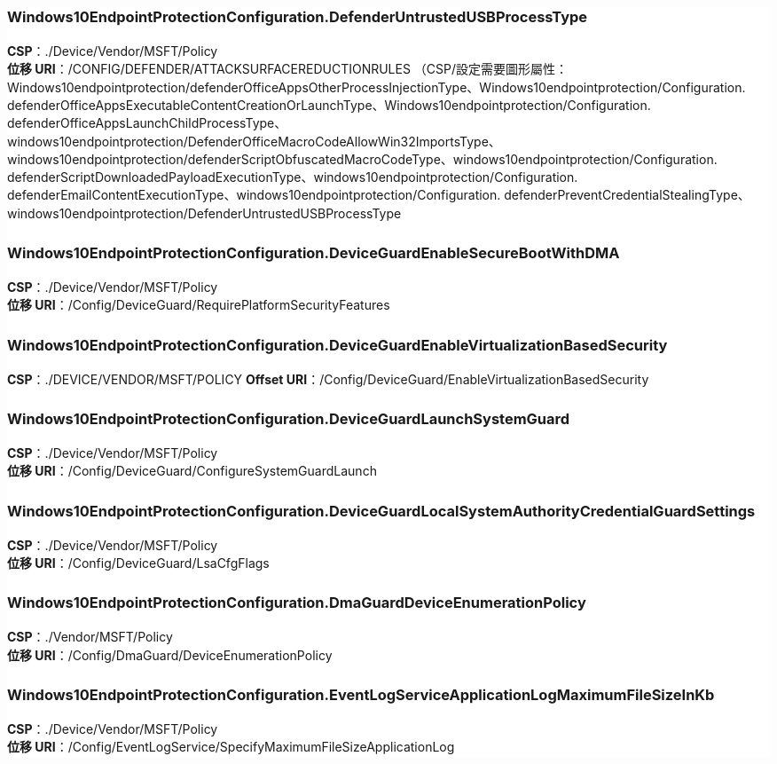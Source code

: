 ### <a name="windows10endpointprotectionconfigurationdefenderuntrustedusbprocesstype"></a>Windows10EndpointProtectionConfiguration.DefenderUntrustedUSBProcessType 
**CSP**：./Device/Vendor/MSFT/Policy  
**位移 URI**：/CONFIG/DEFENDER/ATTACKSURFACEREDUCTIONRULES （CSP/設定需要圖形屬性： Windows10endpointprotection/defenderOfficeAppsOtherProcessInjectionType、Windows10endpointprotection/Configuration. defenderOfficeAppsExecutableContentCreationOrLaunchType、Windows10endpointprotection/Configuration. defenderOfficeAppsLaunchChildProcessType、windows10endpointprotection/DefenderOfficeMacroCodeAllowWin32ImportsType、windows10endpointprotection/defenderScriptObfuscatedMacroCodeType、windows10endpointprotection/Configuration. defenderScriptDownloadedPayloadExecutionType、windows10endpointprotection/Configuration. defenderEmailContentExecutionType、windows10endpointprotection/Configuration. defenderPreventCredentialStealingType、windows10endpointprotection/DefenderUntrustedUSBProcessType

### <a name="windows10endpointprotectionconfigurationdeviceguardenablesecurebootwithdma"></a>Windows10EndpointProtectionConfiguration.DeviceGuardEnableSecureBootWithDMA 
**CSP**：./Device/Vendor/MSFT/Policy  
**位移 URI**：/Config/DeviceGuard/RequirePlatformSecurityFeatures

### <a name="windows10endpointprotectionconfigurationdeviceguardenablevirtualizationbasedsecurity"></a>Windows10EndpointProtectionConfiguration.DeviceGuardEnableVirtualizationBasedSecurity 
**CSP**：./DEVICE/VENDOR/MSFT/POLICY **Offset URI**：/Config/DeviceGuard/EnableVirtualizationBasedSecurity

### <a name="windows10endpointprotectionconfigurationdeviceguardlaunchsystemguard"></a>Windows10EndpointProtectionConfiguration.DeviceGuardLaunchSystemGuard 
**CSP**：./Device/Vendor/MSFT/Policy  
**位移 URI**：/Config/DeviceGuard/ConfigureSystemGuardLaunch

### <a name="windows10endpointprotectionconfigurationdeviceguardlocalsystemauthoritycredentialguardsettings"></a>Windows10EndpointProtectionConfiguration.DeviceGuardLocalSystemAuthorityCredentialGuardSettings 
**CSP**：./Device/Vendor/MSFT/Policy  
**位移 URI**：/Config/DeviceGuard/LsaCfgFlags

### <a name="windows10endpointprotectionconfigurationdmaguarddeviceenumerationpolicy"></a>Windows10EndpointProtectionConfiguration.DmaGuardDeviceEnumerationPolicy 
**CSP**：./Vendor/MSFT/Policy  
**位移 URI**：/Config/DmaGuard/DeviceEnumerationPolicy

### <a name="windows10endpointprotectionconfigurationeventlogserviceapplicationlogmaximumfilesizeinkb"></a>Windows10EndpointProtectionConfiguration.EventLogServiceApplicationLogMaximumFileSizeInKb 
**CSP**：./Device/Vendor/MSFT/Policy  
**位移 URI**：/Config/EventLogService/SpecifyMaximumFileSizeApplicationLog
